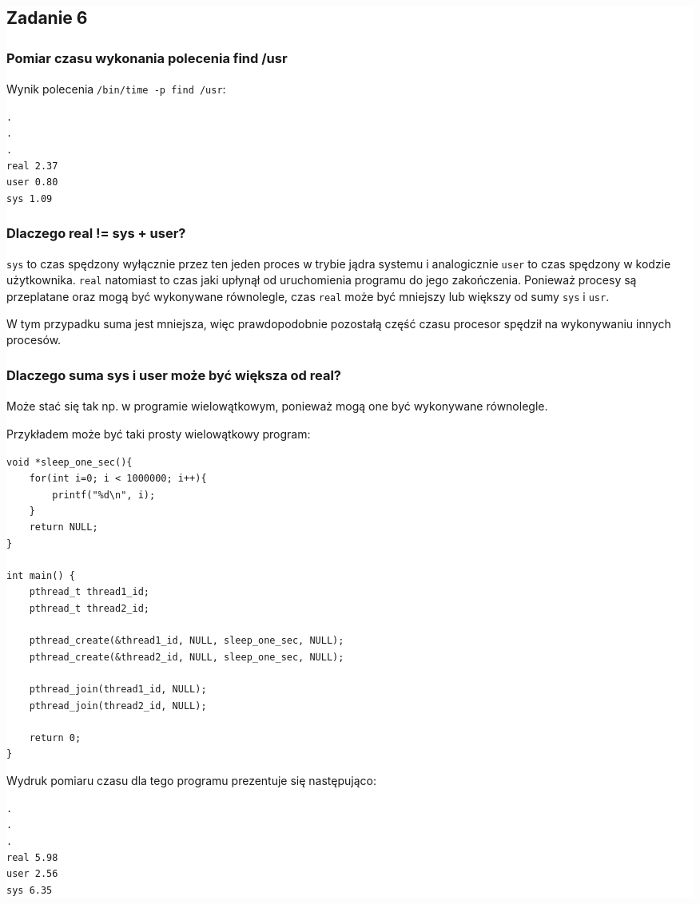 ## Zadanie 6

### Pomiar czasu wykonania polecenia find /usr

Wynik polecenia `/bin/time -p find /usr`:

```
.
.
.
real 2.37
user 0.80
sys 1.09
```

### Dlaczego real != sys + user?

`sys` to czas spędzony wyłącznie przez ten jeden proces w trybie jądra systemu i analogicznie `user` to czas spędzony w kodzie użytkownika. `real` natomiast to czas jaki upłynął od uruchomienia programu do jego zakończenia. Ponieważ procesy są przeplatane oraz mogą być wykonywane równolegle, czas `real` może być mniejszy lub większy od sumy `sys` i `usr`.

W tym przypadku suma jest mniejsza, więc prawdopodobnie pozostałą część czasu procesor spędził na wykonywaniu innych procesów.

### Dlaczego suma sys i user może być większa od real?

Może stać się tak np. w programie wielowątkowym, ponieważ mogą one być wykonywane równolegle.

Przykładem może być taki prosty wielowątkowy program:

```c=
void *sleep_one_sec(){
    for(int i=0; i < 1000000; i++){
        printf("%d\n", i);
    }
    return NULL;
}

int main() {
    pthread_t thread1_id;
    pthread_t thread2_id;

    pthread_create(&thread1_id, NULL, sleep_one_sec, NULL);
    pthread_create(&thread2_id, NULL, sleep_one_sec, NULL);

    pthread_join(thread1_id, NULL);
    pthread_join(thread2_id, NULL);

    return 0;
}
```

Wydruk pomiaru czasu dla tego programu prezentuje się następująco:
```
.
.
.
real 5.98
user 2.56
sys 6.35
```
